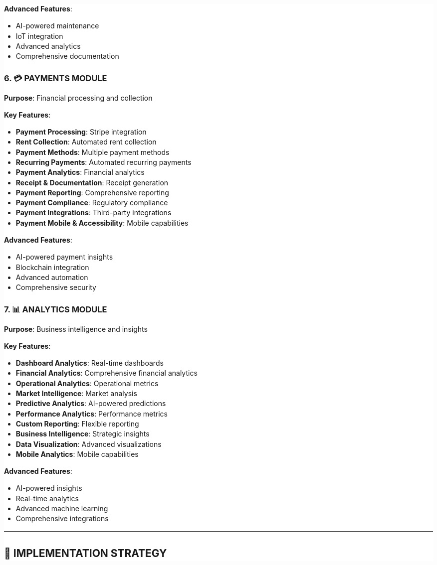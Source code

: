 **Advanced Features**:
- AI-powered maintenance
- IoT integration
- Advanced analytics
- Comprehensive documentation

### **6. 💳 PAYMENTS MODULE**
**Purpose**: Financial processing and collection

**Key Features**:
- **Payment Processing**: Stripe integration
- **Rent Collection**: Automated rent collection
- **Payment Methods**: Multiple payment methods
- **Recurring Payments**: Automated recurring payments
- **Payment Analytics**: Financial analytics
- **Receipt & Documentation**: Receipt generation
- **Payment Reporting**: Comprehensive reporting
- **Payment Compliance**: Regulatory compliance
- **Payment Integrations**: Third-party integrations
- **Payment Mobile & Accessibility**: Mobile capabilities

**Advanced Features**:
- AI-powered payment insights
- Blockchain integration
- Advanced automation
- Comprehensive security

### **7. 📊 ANALYTICS MODULE**
**Purpose**: Business intelligence and insights

**Key Features**:
- **Dashboard Analytics**: Real-time dashboards
- **Financial Analytics**: Comprehensive financial analytics
- **Operational Analytics**: Operational metrics
- **Market Intelligence**: Market analysis
- **Predictive Analytics**: AI-powered predictions
- **Performance Analytics**: Performance metrics
- **Custom Reporting**: Flexible reporting
- **Business Intelligence**: Strategic insights
- **Data Visualization**: Advanced visualizations
- **Mobile Analytics**: Mobile capabilities

**Advanced Features**:
- AI-powered insights
- Real-time analytics
- Advanced machine learning
- Comprehensive integrations

---

## 🚀 **IMPLEMENTATION STRATEGY**
